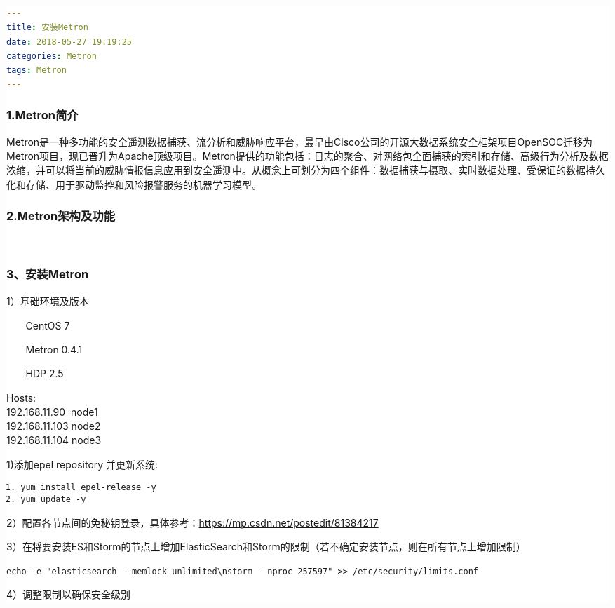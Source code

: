 ```yaml
---
title: 安装Metron
date: 2018-05-27 19:19:25
categories: Metron
tags: Metron
---
```

### 1.Metron简介

<p><a href="https://github.com/apache/metron" rel="nofollow" target="_blank">Metron</a>是一种多功能的安全遥测数据捕获、流分析和威胁响应平台，最早由Cisco公司的开源大数据系统安全框架项目OpenSOC迁移为Metron项目，现已晋升为Apache顶级项目。Metron提供的功能包括：日志的聚合、对网络包全面捕获的索引和存储、高级行为分析及数据浓缩，并可以将当前的威胁情报信息应用到安全遥测中。从概念上可划分为四个组件：数据捕获与摄取、实时数据处理、受保证的数据持久化和存储、用于驱动监控和风险报警服务的机器学习模型。</p>

### 2.Metron架构及功能

<p>&nbsp;</p>

### 3、安装Metron

<p>1）基础环境及版本</p>

<p>&nbsp; &nbsp; &nbsp; &nbsp;CentOS 7</p>

<p>&nbsp; &nbsp; &nbsp; &nbsp;Metron 0.4.1</p>

<p>&nbsp; &nbsp; &nbsp; &nbsp;HDP 2.5</p>

<p>Hosts:<br>
192.168.11.90&nbsp; node1<br>
192.168.11.103 node2<br>
192.168.11.104 node3</p>

<p>1)添加epel repository 并更新系统:</p>

<pre class="has" name="code" onclick="hljs.copyCode(event)"><code class="hljs sql"><ol class="hljs-ln"><li><div class="hljs-ln-numbers"><div class="hljs-ln-line hljs-ln-n" data-line-number="1"></div></div><div class="hljs-ln-code"><div class="hljs-ln-line">yum <span class="hljs-keyword">install</span> epel-<span class="hljs-keyword">release</span> -y</div></div></li><li><div class="hljs-ln-numbers"><div class="hljs-ln-line hljs-ln-n" data-line-number="2"></div></div><div class="hljs-ln-code"><div class="hljs-ln-line">yum <span class="hljs-keyword">update</span> -y</div></div></li></ol></code><div class="hljs-button" data-title="复制"></div></pre>

<p>2）配置各节点间的免秘钥登录，具体参考：<a href="https://mp.csdn.net/postedit/81384217" rel="nofollow" target="_blank">https://mp.csdn.net/postedit/81384217</a></p>

<p>3）在将要安装ES和Storm的节点上增加ElasticSearch和Storm的限制（若不确定安装节点，则在所有节点上增加限制）</p>

<pre class="has" name="code" onclick="hljs.copyCode(event)"><code class="hljs ruby">echo -e <span class="hljs-string">"elasticsearch - memlock unlimited\nstorm - nproc 257597"</span> <span class="hljs-meta">&gt;&gt; </span>/etc/security/limits.conf</code><div class="hljs-button" data-title="复制"></div></pre>

<p>4）调整限制以确保安全级别</p>
